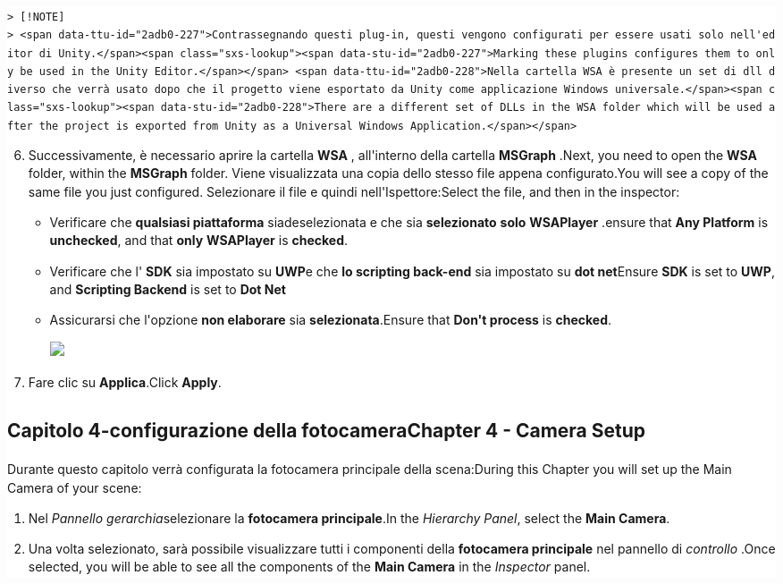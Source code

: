     > [!NOTE] 
    > <span data-ttu-id="2adb0-227">Contrassegnando questi plug-in, questi vengono configurati per essere usati solo nell'editor di Unity.</span><span class="sxs-lookup"><span data-stu-id="2adb0-227">Marking these plugins configures them to only be used in the Unity Editor.</span></span> <span data-ttu-id="2adb0-228">Nella cartella WSA è presente un set di dll diverso che verrà usato dopo che il progetto viene esportato da Unity come applicazione Windows universale.</span><span class="sxs-lookup"><span data-stu-id="2adb0-228">There are a different set of DLLs in the WSA folder which will be used after the project is exported from Unity as a Universal Windows Application.</span></span>

6.  <span data-ttu-id="2adb0-229">Successivamente, è necessario aprire la cartella **WSA** , all'interno della cartella **MSGraph** .</span><span class="sxs-lookup"><span data-stu-id="2adb0-229">Next, you need to open the **WSA** folder, within the **MSGraph** folder.</span></span> <span data-ttu-id="2adb0-230">Viene visualizzata una copia dello stesso file appena configurato.</span><span class="sxs-lookup"><span data-stu-id="2adb0-230">You will see a copy of the same file you just configured.</span></span> <span data-ttu-id="2adb0-231">Selezionare il file e quindi nell'Ispettore:</span><span class="sxs-lookup"><span data-stu-id="2adb0-231">Select the file, and then in the inspector:</span></span>

    -   <span data-ttu-id="2adb0-232">Verificare che **qualsiasi piattaforma** siadeselezionata e che sia **selezionato** **solo** **WSAPlayer** .</span><span class="sxs-lookup"><span data-stu-id="2adb0-232">ensure that **Any Platform** is **unchecked**, and that **only** **WSAPlayer** is **checked**.</span></span>

    -   <span data-ttu-id="2adb0-233">Verificare che l' **SDK** sia impostato su **UWP**e che **lo scripting back-end** sia impostato su **dot net**</span><span class="sxs-lookup"><span data-stu-id="2adb0-233">Ensure **SDK** is set to **UWP**, and **Scripting Backend** is set to **Dot Net**</span></span>

    -   <span data-ttu-id="2adb0-234">Assicurarsi che l'opzione **non elaborare** sia **selezionata**.</span><span class="sxs-lookup"><span data-stu-id="2adb0-234">Ensure that **Don't process** is **checked**.</span></span>

        ![](images/AzureLabs-Lab311-23.png)

7.  <span data-ttu-id="2adb0-235">Fare clic su **Applica**.</span><span class="sxs-lookup"><span data-stu-id="2adb0-235">Click **Apply**.</span></span>

## <a name="chapter-4---camera-setup"></a><span data-ttu-id="2adb0-236">Capitolo 4-configurazione della fotocamera</span><span class="sxs-lookup"><span data-stu-id="2adb0-236">Chapter 4 - Camera Setup</span></span>

<span data-ttu-id="2adb0-237">Durante questo capitolo verrà configurata la fotocamera principale della scena:</span><span class="sxs-lookup"><span data-stu-id="2adb0-237">During this Chapter you will set up the Main Camera of your scene:</span></span>

1.  <span data-ttu-id="2adb0-238">Nel *Pannello gerarchia*selezionare la **fotocamera principale**.</span><span class="sxs-lookup"><span data-stu-id="2adb0-238">In the *Hierarchy Panel*, select the **Main Camera**.</span></span>

2.  <span data-ttu-id="2adb0-239">Una volta selezionato, sarà possibile visualizzare tutti i componenti della **fotocamera principale** nel pannello di *controllo* .</span><span class="sxs-lookup"><span data-stu-id="2adb0-239">Once selected, you will be able to see all the components of the **Main Camera** in the *Inspector* panel.</span></span>
